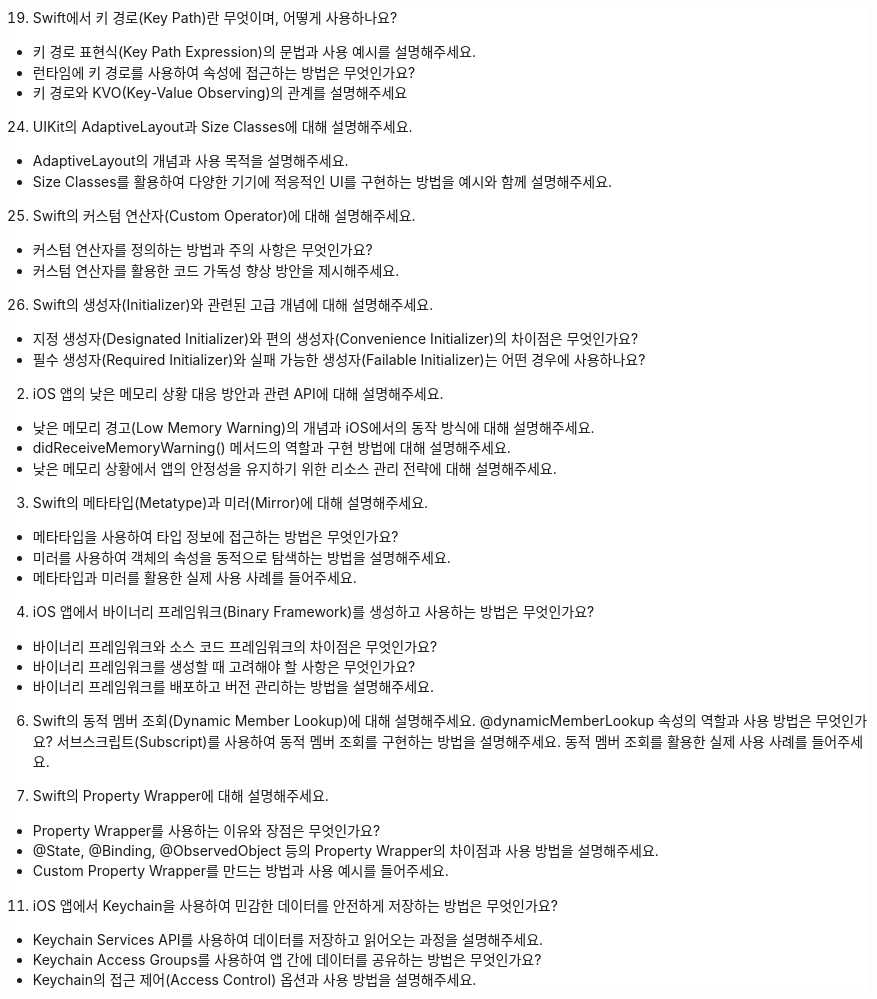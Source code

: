 19. Swift에서 키 경로(Key Path)란 무엇이며, 어떻게 사용하나요?

- 키 경로 표현식(Key Path Expression)의 문법과 사용 예시를 설명해주세요.
- 런타임에 키 경로를 사용하여 속성에 접근하는 방법은 무엇인가요?
- 키 경로와 KVO(Key-Value Observing)의 관계를 설명해주세요

24. UIKit의 AdaptiveLayout과 Size Classes에 대해 설명해주세요.

- AdaptiveLayout의 개념과 사용 목적을 설명해주세요.
- Size Classes를 활용하여 다양한 기기에 적응적인 UI를 구현하는 방법을 예시와 함께 설명해주세요.

25. Swift의 커스텀 연산자(Custom Operator)에 대해 설명해주세요.

- 커스텀 연산자를 정의하는 방법과 주의 사항은 무엇인가요?
- 커스텀 연산자를 활용한 코드 가독성 향상 방안을 제시해주세요.

26. Swift의 생성자(Initializer)와 관련된 고급 개념에 대해 설명해주세요.

- 지정 생성자(Designated Initializer)와 편의 생성자(Convenience Initializer)의 차이점은 무엇인가요?
- 필수 생성자(Required Initializer)와 실패 가능한 생성자(Failable Initializer)는 어떤 경우에 사용하나요?

2. iOS 앱의 낮은 메모리 상황 대응 방안과 관련 API에 대해 설명해주세요.

- 낮은 메모리 경고(Low Memory Warning)의 개념과 iOS에서의 동작 방식에 대해 설명해주세요.
- didReceiveMemoryWarning() 메서드의 역할과 구현 방법에 대해 설명해주세요.
- 낮은 메모리 상황에서 앱의 안정성을 유지하기 위한 리소스 관리 전략에 대해 설명해주세요.

3. Swift의 메타타입(Metatype)과 미러(Mirror)에 대해 설명해주세요.

- 메타타입을 사용하여 타입 정보에 접근하는 방법은 무엇인가요?
- 미러를 사용하여 객체의 속성을 동적으로 탐색하는 방법을 설명해주세요.
- 메타타입과 미러를 활용한 실제 사용 사례를 들어주세요.

4. iOS 앱에서 바이너리 프레임워크(Binary Framework)를 생성하고 사용하는 방법은 무엇인가요?

- 바이너리 프레임워크와 소스 코드 프레임워크의 차이점은 무엇인가요?
- 바이너리 프레임워크를 생성할 때 고려해야 할 사항은 무엇인가요?
- 바이너리 프레임워크를 배포하고 버전 관리하는 방법을 설명해주세요.

6. Swift의 동적 멤버 조회(Dynamic Member Lookup)에 대해 설명해주세요.
@dynamicMemberLookup 속성의 역할과 사용 방법은 무엇인가요?
서브스크립트(Subscript)를 사용하여 동적 멤버 조회를 구현하는 방법을 설명해주세요.
동적 멤버 조회를 활용한 실제 사용 사례를 들어주세요.


8. Swift의 Property Wrapper에 대해 설명해주세요.

- Property Wrapper를 사용하는 이유와 장점은 무엇인가요?
- @State, @Binding, @ObservedObject 등의 Property Wrapper의 차이점과 사용 방법을 설명해주세요.
- Custom Property Wrapper를 만드는 방법과 사용 예시를 들어주세요.


11. iOS 앱에서 Keychain을 사용하여 민감한 데이터를 안전하게 저장하는 방법은 무엇인가요?

- Keychain Services API를 사용하여 데이터를 저장하고 읽어오는 과정을 설명해주세요.
- Keychain Access Groups를 사용하여 앱 간에 데이터를 공유하는 방법은 무엇인가요?
- Keychain의 접근 제어(Access Control) 옵션과 사용 방법을 설명해주세요.

